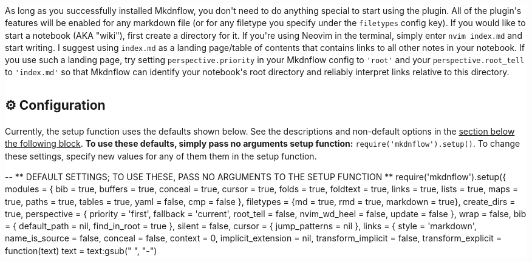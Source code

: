 As long as you successfully installed Mkdnflow, you don't need to do anything special to start using the plugin. All of the plugin's features will be enabled for any markdown file (or for any filetype you specify under the `filetypes` config key). If you would like to start a notebook (AKA "wiki"), first create a directory for it. If you're using Neovim in the terminal, simply enter `nvim index.md` and start writing. I suggest using `index.md` as a landing page/table of contents that contains links to all other notes in your notebook. If you use such a landing page, try setting `perspective.priority` in your Mkdnflow config to `'root'` and your `perspective.root_tell` to `'index.md'` so that Mkdnflow can identify your notebook's root directory and reliably interpret links relative to this directory.

## ⚙️ Configuration

[](https://github.com/jakewvincent/mkdnflow.nvim#%EF%B8%8F-configuration)

Currently, the setup function uses the defaults shown below. See the descriptions and non-default options in the [section below the following block](https://github.com/jakewvincent/mkdnflow.nvim#config-descriptions). **To use these defaults, simply pass no arguments setup function:** `require('mkdnflow').setup()`. To change these settings, specify new values for any of them them in the setup function.

\-- \*\* DEFAULT SETTINGS; TO USE THESE, PASS NO ARGUMENTS TO THE SETUP FUNCTION \*\*
require('mkdnflow').setup({
    modules \= {
        bib \= true,
        buffers \= true,
        conceal \= true,
        cursor \= true,
        folds \= true,
        foldtext \= true,
        links \= true,
        lists \= true,
        maps \= true,
        paths \= true,
        tables \= true,
        yaml \= false,
        cmp \= false
    },
    filetypes \= {md \= true, rmd \= true, markdown \= true},
    create\_dirs \= true,
    perspective \= {
        priority \= 'first',
        fallback \= 'current',
        root\_tell \= false,
        nvim\_wd\_heel \= false,
        update \= false
    },
    wrap \= false,
    bib \= {
        default\_path \= nil,
        find\_in\_root \= true
    },
    silent \= false,
    cursor \= {
        jump\_patterns \= nil
    },
    links \= {
        style \= 'markdown',
        name\_is\_source \= false,
        conceal \= false,
        context \= 0,
        implicit\_extension \= nil,
        transform\_implicit \= false,
        transform\_explicit \= function(text)
            text \= text:gsub(" ", "\-")